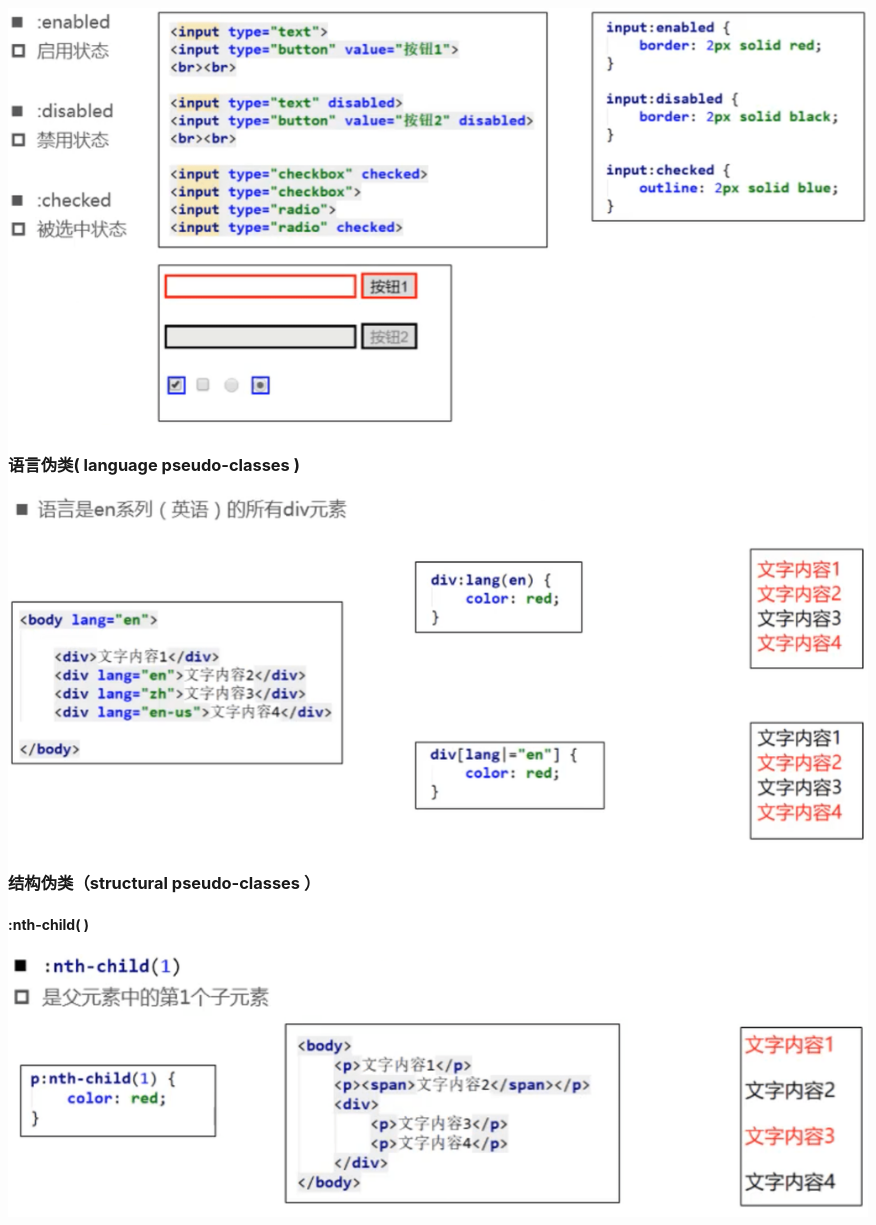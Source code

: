 ![image-20211113153722843](images/image-20211113153722843.png)

### 语言伪类( language pseudo-classes )

![image-20211113153444994](images/image-20211113153444994.png)

### 结构伪类（structural pseudo-classes ）

#### :nth-child( )

![image-20211110114003963](images/image-20211110114003963.png)